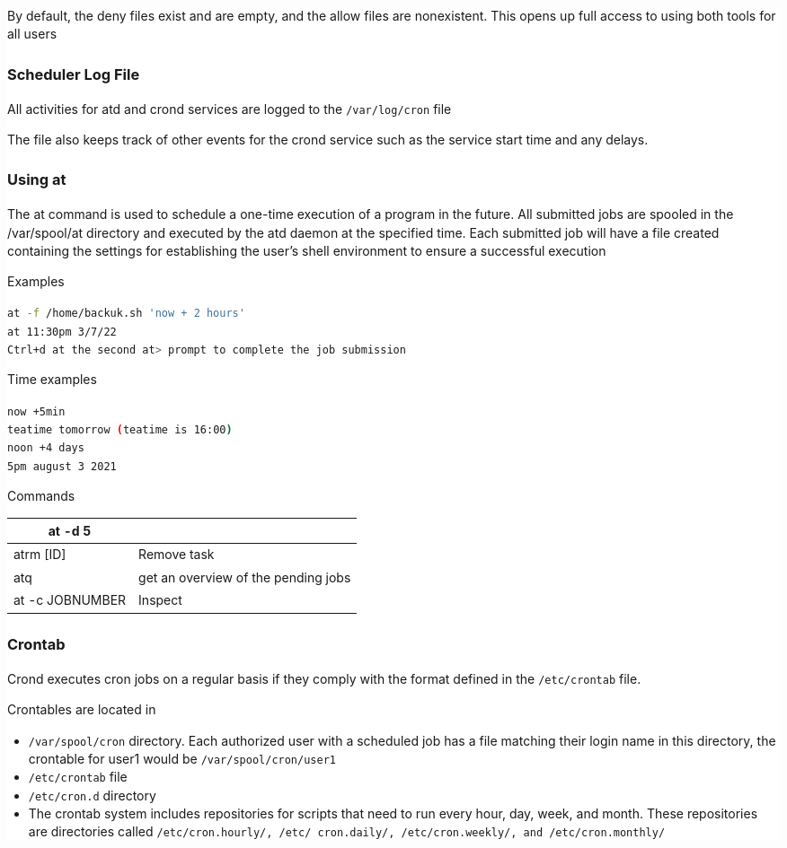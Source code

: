 By default, the deny files exist and are empty, and the allow files are nonexistent. This opens up full access to using both tools for all users

### Scheduler Log File

All activities for atd and crond services are logged to the `/var/log/cron` file

The file also keeps track of other events for the crond service such as the service start time and any delays.

### Using at

The at command is used to schedule a one-time execution of a program in the future. All submitted jobs are spooled in the /var/spool/at directory and executed by the atd daemon at the specified time. Each submitted job will have a file created containing the settings for establishing the user’s shell environment to ensure a successful execution

Examples

```bash
at -f /home/backuk.sh 'now + 2 hours'
at 11:30pm 3/7/22
Ctrl+d at the second at> prompt to complete the job submission
```

Time examples

```bash
now +5min
teatime tomorrow (teatime is 16:00)
noon +4 days
5pm august 3 2021
```

Commands

| at -d 5 |  |
| --- | --- |
| atrm [ID] | Remove task |
| atq | get an overview of the pending jobs |
| at -c JOBNUMBER | Inspect |

### Crontab

Crond executes cron jobs on a regular basis if they comply with the format defined in the `/etc/crontab` file.

Crontables are located in

- `/var/spool/cron` directory. Each authorized user with a scheduled job has a file matching their login name in this directory, the crontable for user1 would be `/var/spool/cron/user1`
- `/etc/crontab` file
- `/etc/cron.d` directory
- The crontab system includes repositories for scripts that need to run every hour, day, week, and month. These repositories are directories called `/etc/cron.hourly/, /etc/ cron.daily/, /etc/cron.weekly/, and /etc/cron.monthly/`
